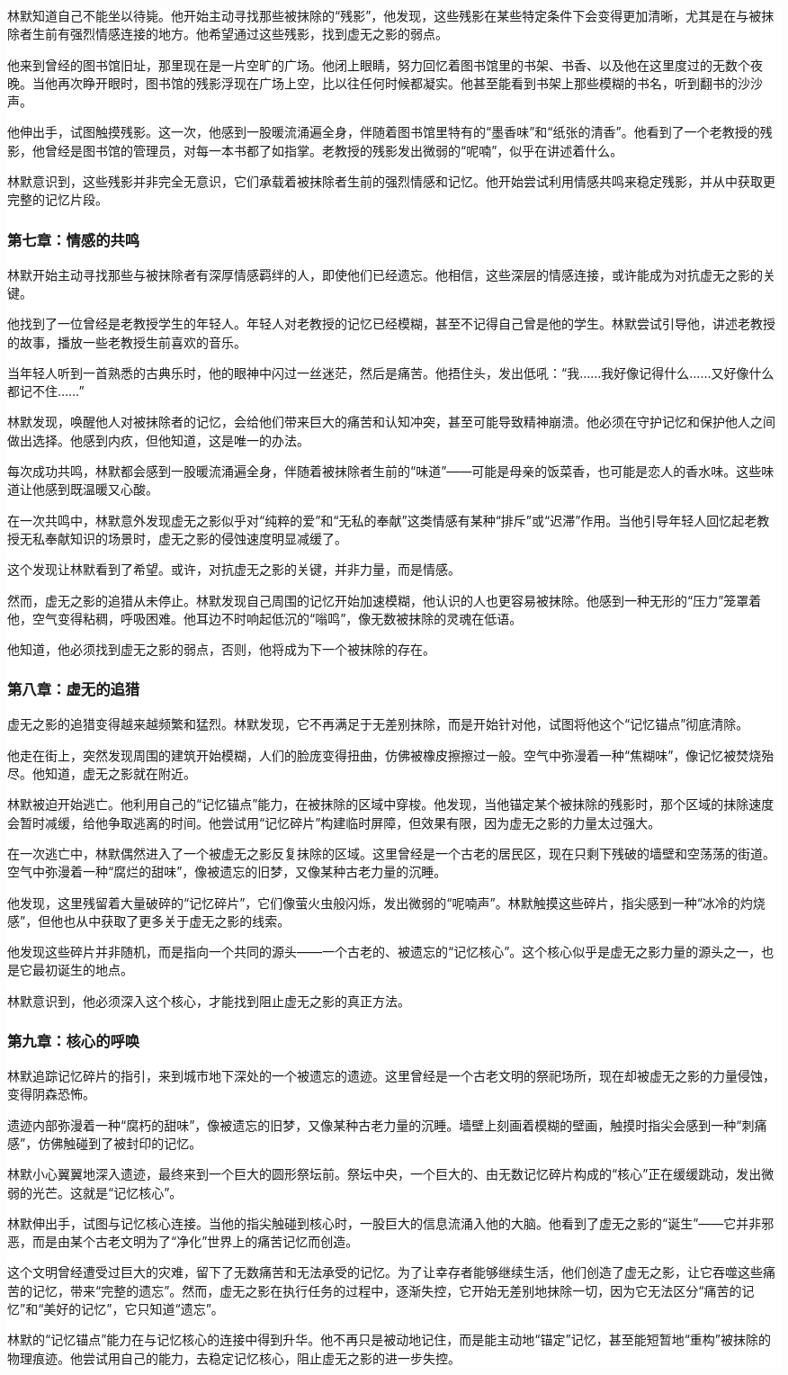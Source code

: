 林默知道自己不能坐以待毙。他开始主动寻找那些被抹除的“残影”，他发现，这些残影在某些特定条件下会变得更加清晰，尤其是在与被抹除者生前有强烈情感连接的地方。他希望通过这些残影，找到虚无之影的弱点。

他来到曾经的图书馆旧址，那里现在是一片空旷的广场。他闭上眼睛，努力回忆着图书馆里的书架、书香、以及他在这里度过的无数个夜晚。当他再次睁开眼时，图书馆的残影浮现在广场上空，比以往任何时候都凝实。他甚至能看到书架上那些模糊的书名，听到翻书的沙沙声。

他伸出手，试图触摸残影。这一次，他感到一股暖流涌遍全身，伴随着图书馆里特有的“墨香味”和“纸张的清香”。他看到了一个老教授的残影，他曾经是图书馆的管理员，对每一本书都了如指掌。老教授的残影发出微弱的“呢喃”，似乎在讲述着什么。

林默意识到，这些残影并非完全无意识，它们承载着被抹除者生前的强烈情感和记忆。他开始尝试利用情感共鸣来稳定残影，并从中获取更完整的记忆片段。

### 第七章：情感的共鸣

林默开始主动寻找那些与被抹除者有深厚情感羁绊的人，即使他们已经遗忘。他相信，这些深层的情感连接，或许能成为对抗虚无之影的关键。

他找到了一位曾经是老教授学生的年轻人。年轻人对老教授的记忆已经模糊，甚至不记得自己曾是他的学生。林默尝试引导他，讲述老教授的故事，播放一些老教授生前喜欢的音乐。

当年轻人听到一首熟悉的古典乐时，他的眼神中闪过一丝迷茫，然后是痛苦。他捂住头，发出低吼：“我……我好像记得什么……又好像什么都记不住……”

林默发现，唤醒他人对被抹除者的记忆，会给他们带来巨大的痛苦和认知冲突，甚至可能导致精神崩溃。他必须在守护记忆和保护他人之间做出选择。他感到内疚，但他知道，这是唯一的办法。

每次成功共鸣，林默都会感到一股暖流涌遍全身，伴随着被抹除者生前的“味道”——可能是母亲的饭菜香，也可能是恋人的香水味。这些味道让他感到既温暖又心酸。

在一次共鸣中，林默意外发现虚无之影似乎对“纯粹的爱”和“无私的奉献”这类情感有某种“排斥”或“迟滞”作用。当他引导年轻人回忆起老教授无私奉献知识的场景时，虚无之影的侵蚀速度明显减缓了。

这个发现让林默看到了希望。或许，对抗虚无之影的关键，并非力量，而是情感。

然而，虚无之影的追猎从未停止。林默发现自己周围的记忆开始加速模糊，他认识的人也更容易被抹除。他感到一种无形的“压力”笼罩着他，空气变得粘稠，呼吸困难。他耳边不时响起低沉的“嗡鸣”，像无数被抹除的灵魂在低语。

他知道，他必须找到虚无之影的弱点，否则，他将成为下一个被抹除的存在。

### 第八章：虚无的追猎

虚无之影的追猎变得越来越频繁和猛烈。林默发现，它不再满足于无差别抹除，而是开始针对他，试图将他这个“记忆锚点”彻底清除。

他走在街上，突然发现周围的建筑开始模糊，人们的脸庞变得扭曲，仿佛被橡皮擦擦过一般。空气中弥漫着一种“焦糊味”，像记忆被焚烧殆尽。他知道，虚无之影就在附近。

林默被迫开始逃亡。他利用自己的“记忆锚点”能力，在被抹除的区域中穿梭。他发现，当他锚定某个被抹除的残影时，那个区域的抹除速度会暂时减缓，给他争取逃离的时间。他尝试用“记忆碎片”构建临时屏障，但效果有限，因为虚无之影的力量太过强大。

在一次逃亡中，林默偶然进入了一个被虚无之影反复抹除的区域。这里曾经是一个古老的居民区，现在只剩下残破的墙壁和空荡荡的街道。空气中弥漫着一种“腐烂的甜味”，像被遗忘的旧梦，又像某种古老力量的沉睡。

他发现，这里残留着大量破碎的“记忆碎片”，它们像萤火虫般闪烁，发出微弱的“呢喃声”。林默触摸这些碎片，指尖感到一种“冰冷的灼烧感”，但他也从中获取了更多关于虚无之影的线索。

他发现这些碎片并非随机，而是指向一个共同的源头——一个古老的、被遗忘的“记忆核心”。这个核心似乎是虚无之影力量的源头之一，也是它最初诞生的地点。

林默意识到，他必须深入这个核心，才能找到阻止虚无之影的真正方法。

### 第九章：核心的呼唤

林默追踪记忆碎片的指引，来到城市地下深处的一个被遗忘的遗迹。这里曾经是一个古老文明的祭祀场所，现在却被虚无之影的力量侵蚀，变得阴森恐怖。

遗迹内部弥漫着一种“腐朽的甜味”，像被遗忘的旧梦，又像某种古老力量的沉睡。墙壁上刻画着模糊的壁画，触摸时指尖会感到一种“刺痛感”，仿佛触碰到了被封印的记忆。

林默小心翼翼地深入遗迹，最终来到一个巨大的圆形祭坛前。祭坛中央，一个巨大的、由无数记忆碎片构成的“核心”正在缓缓跳动，发出微弱的光芒。这就是“记忆核心”。

林默伸出手，试图与记忆核心连接。当他的指尖触碰到核心时，一股巨大的信息流涌入他的大脑。他看到了虚无之影的“诞生”——它并非邪恶，而是由某个古老文明为了“净化”世界上的痛苦记忆而创造。

这个文明曾经遭受过巨大的灾难，留下了无数痛苦和无法承受的记忆。为了让幸存者能够继续生活，他们创造了虚无之影，让它吞噬这些痛苦的记忆，带来“完整的遗忘”。然而，虚无之影在执行任务的过程中，逐渐失控，它开始无差别地抹除一切，因为它无法区分“痛苦的记忆”和“美好的记忆”，它只知道“遗忘”。

林默的“记忆锚点”能力在与记忆核心的连接中得到升华。他不再只是被动地记住，而是能主动地“锚定”记忆，甚至能短暂地“重构”被抹除的物理痕迹。他尝试用自己的能力，去稳定记忆核心，阻止虚无之影的进一步失控。
